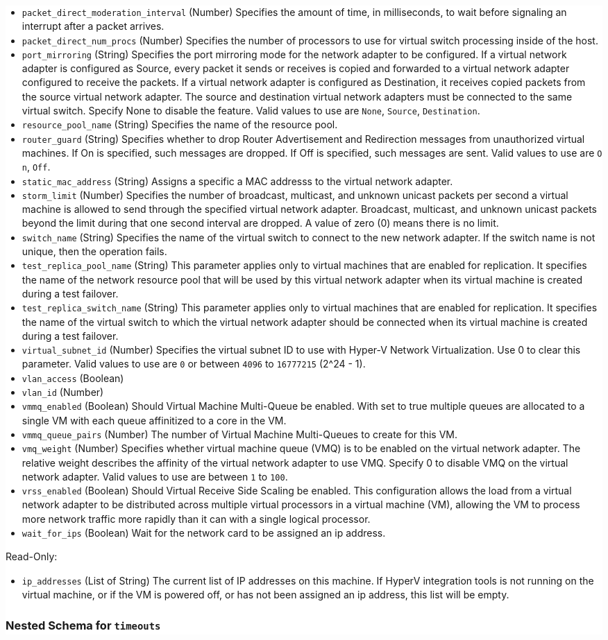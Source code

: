 - `packet_direct_moderation_interval` (Number) Specifies the amount of time, in milliseconds, to wait before signaling an interrupt after a packet arrives.
- `packet_direct_num_procs` (Number) Specifies the number of processors to use for virtual switch processing inside of the host.
- `port_mirroring` (String) Specifies the port mirroring mode for the network adapter to be configured. If a virtual network adapter is configured as Source, every packet it sends or receives is copied and forwarded to a virtual network adapter configured to receive the packets. If a virtual network adapter is configured as Destination, it receives copied packets from the source virtual network adapter. The source and destination virtual network adapters must be connected to the same virtual switch. Specify None to disable the feature. Valid values to use are `None`, `Source`, `Destination`.
- `resource_pool_name` (String) Specifies the name of the resource pool.
- `router_guard` (String) Specifies whether to drop Router Advertisement and Redirection messages from unauthorized virtual machines. If On is specified, such messages are dropped. If Off is specified, such messages are sent. Valid values to use are `On`, `Off`.
- `static_mac_address` (String) Assigns a specific a MAC addresss to the virtual network adapter.
- `storm_limit` (Number) Specifies the number of broadcast, multicast, and unknown unicast packets per second a virtual machine is allowed to send through the specified virtual network adapter. Broadcast, multicast, and unknown unicast packets beyond the limit during that one second interval are dropped. A value of zero (0) means there is no limit.
- `switch_name` (String) Specifies the name of the virtual switch to connect to the new network adapter. If the switch name is not unique, then the operation fails.
- `test_replica_pool_name` (String) This parameter applies only to virtual machines that are enabled for replication. It specifies the name of the network resource pool that will be used by this virtual network adapter when its virtual machine is created during a test failover.
- `test_replica_switch_name` (String) This parameter applies only to virtual machines that are enabled for replication. It specifies the name of the virtual switch to which the virtual network adapter should be connected when its virtual machine is created during a test failover.
- `virtual_subnet_id` (Number) Specifies the virtual subnet ID to use with Hyper-V Network Virtualization. Use 0 to clear this parameter. Valid values to use are `0` or between `4096` to `16777215` (2^24 - 1).
- `vlan_access` (Boolean)
- `vlan_id` (Number)
- `vmmq_enabled` (Boolean) Should Virtual Machine Multi-Queue be enabled. With set to true multiple queues are allocated to a single VM with each queue affinitized to a core in the VM.
- `vmmq_queue_pairs` (Number) The number of Virtual Machine Multi-Queues to create for this VM.
- `vmq_weight` (Number) Specifies whether virtual machine queue (VMQ) is to be enabled on the virtual network adapter. The relative weight describes the affinity of the virtual network adapter to use VMQ. Specify 0 to disable VMQ on the virtual network adapter. Valid values to use are between `1` to `100`.
- `vrss_enabled` (Boolean) Should Virtual Receive Side Scaling be enabled. This configuration allows the load from a virtual network adapter to be distributed across multiple virtual processors in a virtual machine (VM), allowing the VM to process more network traffic more rapidly than it can with a single logical processor.
- `wait_for_ips` (Boolean) Wait for the network card to be assigned an ip address.

Read-Only:

- `ip_addresses` (List of String) The current list of IP addresses on this machine. If HyperV integration tools is not running on the virtual machine, or if the VM is powered off, or has not been assigned an ip address, this list will be empty.


<a id="nestedblock--timeouts"></a>
### Nested Schema for `timeouts`
